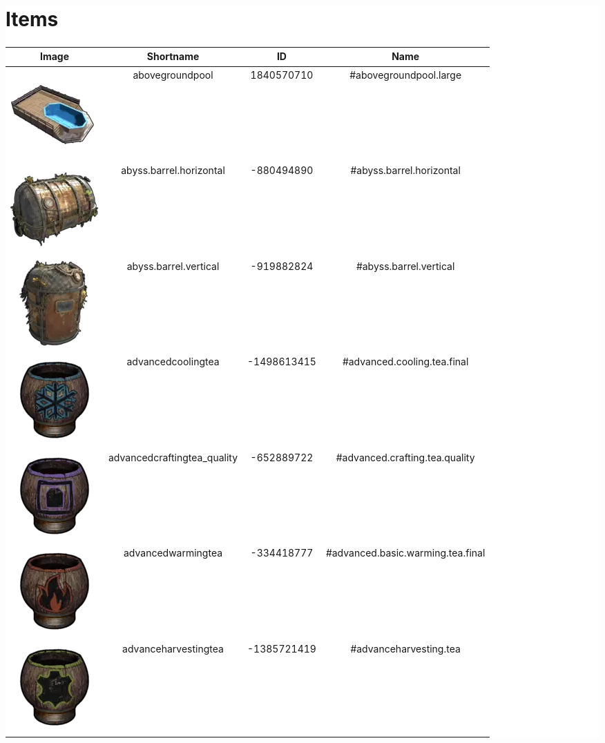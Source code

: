 # Items
|Image|Shortname|ID|Name|
|:-:|:-:|:-:|:-:|
|![](/abovegroundpool.128.webp)|abovegroundpool|1840570710|#abovegroundpool.large|
|![](/abyss.barrel.horizontal.128.webp)|abyss.barrel.horizontal|-880494890|#abyss.barrel.horizontal|
|![](/abyss.barrel.vertical.128.webp)|abyss.barrel.vertical|-919882824|#abyss.barrel.vertical|
|![](/advancedcoolingtea.128.webp)|advancedcoolingtea|-1498613415|#advanced.cooling.tea.final|
|![](/advancedcraftingtea_quality.128.webp)|advancedcraftingtea_quality|-652889722|#advanced.crafting.tea.quality|
|![](/advancedwarmingtea.128.webp)|advancedwarmingtea|-334418777|#advanced.basic.warming.tea.final|
|![](/advanceharvestingtea.128.webp)|advanceharvestingtea|-1385721419|#advanceharvesting.tea|